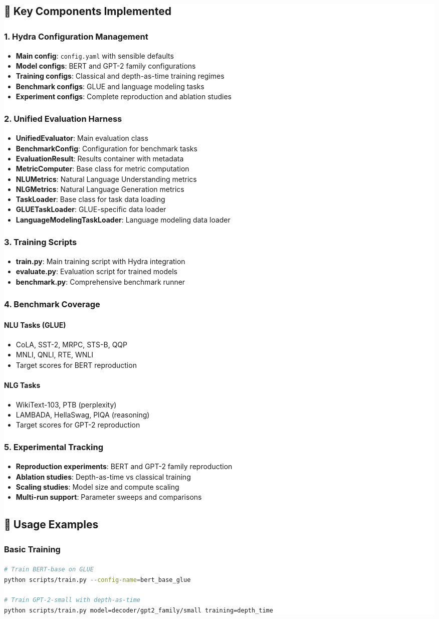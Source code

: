 ```
```

## 🔧 **Key Components Implemented**

### **1. Hydra Configuration Management**
- **Main config**: `config.yaml` with sensible defaults
- **Model configs**: BERT and GPT-2 family configurations
- **Training configs**: Classical and depth-as-time training regimes
- **Benchmark configs**: GLUE and language modeling tasks
- **Experiment configs**: Complete reproduction and ablation studies

### **2. Unified Evaluation Harness**
- **UnifiedEvaluator**: Main evaluation class
- **BenchmarkConfig**: Configuration for benchmark tasks
- **EvaluationResult**: Results container with metadata
- **MetricComputer**: Base class for metric computation
- **NLUMetrics**: Natural Language Understanding metrics
- **NLGMetrics**: Natural Language Generation metrics
- **TaskLoader**: Base class for task data loading
- **GLUETaskLoader**: GLUE-specific data loader
- **LanguageModelingTaskLoader**: Language modeling data loader

### **3. Training Scripts**
- **train.py**: Main training script with Hydra integration
- **evaluate.py**: Evaluation script for trained models
- **benchmark.py**: Comprehensive benchmark runner

### **4. Benchmark Coverage**

#### **NLU Tasks (GLUE)**
- CoLA, SST-2, MRPC, STS-B, QQP
- MNLI, QNLI, RTE, WNLI
- Target scores for BERT reproduction

#### **NLG Tasks**
- WikiText-103, PTB (perplexity)
- LAMBADA, HellaSwag, PIQA (reasoning)
- Target scores for GPT-2 reproduction

### **5. Experimental Tracking**
- **Reproduction experiments**: BERT and GPT-2 family reproduction
- **Ablation studies**: Depth-as-time vs classical training
- **Scaling studies**: Model size and compute scaling
- **Multi-run support**: Parameter sweeps and comparisons

## 🚀 **Usage Examples**

### **Basic Training**
```bash
# Train BERT-base on GLUE
python scripts/train.py --config-name=bert_base_glue

# Train GPT-2-small with depth-as-time
python scripts/train.py model=decoder/gpt2_family/small training=depth_time
```
